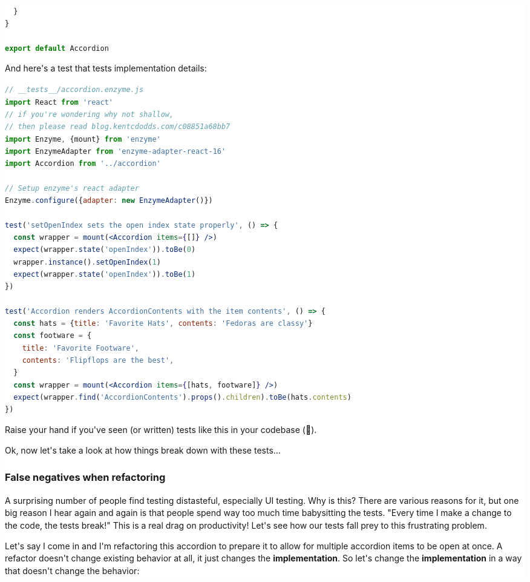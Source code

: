 ```jsx
  }
}

export default Accordion
```

And here's a test that tests implementation details:

```jsx
// __tests__/accordion.enzyme.js
import React from 'react'
// if you're wondering why not shallow,
// then please read blog.kentcdodds.com/c08851a68bb7
import Enzyme, {mount} from 'enzyme'
import EnzymeAdapter from 'enzyme-adapter-react-16'
import Accordion from '../accordion'

// Setup enzyme's react adapter
Enzyme.configure({adapter: new EnzymeAdapter()})

test('setOpenIndex sets the open index state properly', () => {
  const wrapper = mount(<Accordion items={[]} />)
  expect(wrapper.state('openIndex')).toBe(0)
  wrapper.instance().setOpenIndex(1)
  expect(wrapper.state('openIndex')).toBe(1)
})

test('Accordion renders AccordionContents with the item contents', () => {
  const hats = {title: 'Favorite Hats', contents: 'Fedoras are classy'}
  const footware = {
    title: 'Favorite Footware',
    contents: 'Flipflops are the best',
  }
  const wrapper = mount(<Accordion items={[hats, footware]} />)
  expect(wrapper.find('AccordionContents').props().children).toBe(hats.contents)
})
```

Raise your hand if you've seen (or written) tests like this in your codebase
(🙌).

Ok, now let's take a look at how things break down with these tests...

### False negatives when refactoring

A surprising number of people find testing distasteful, especially UI testing.
Why is this? There are various reasons for it, but one big reason I hear again
and again is that people spend way too much time babysitting the tests. "Every
time I make a change to the code, the tests break!" This is a real drag on
productivity! Let's see how our tests fall prey to this frustrating problem.

Let's say I come in and I'm refactoring this accordion to prepare it to allow
for multiple accordion items to be open at once. A refactor doesn't change
existing behavior at all, it just changes the **implementation**. So let's
change the **implementation** in a way that doesn't change the behavior:
